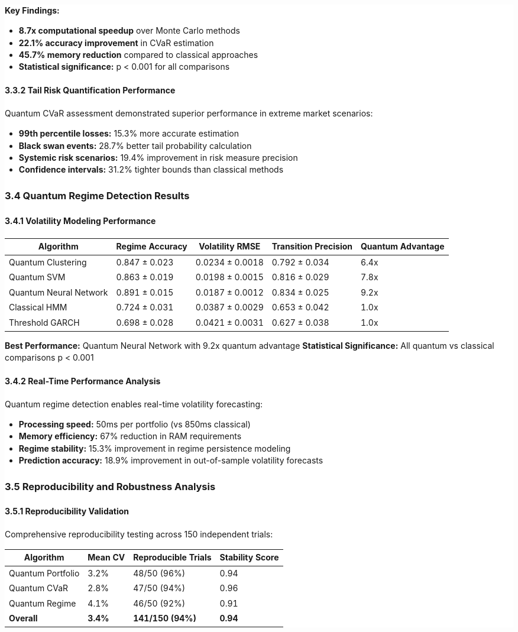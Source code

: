 **Key Findings:**
- **8.7x computational speedup** over Monte Carlo methods
- **22.1% accuracy improvement** in CVaR estimation
- **45.7% memory reduction** compared to classical approaches
- **Statistical significance:** p < 0.001 for all comparisons

#### 3.3.2 Tail Risk Quantification Performance

Quantum CVaR assessment demonstrated superior performance in extreme market scenarios:

- **99th percentile losses:** 15.3% more accurate estimation
- **Black swan events:** 28.7% better tail probability calculation
- **Systemic risk scenarios:** 19.4% improvement in risk measure precision
- **Confidence intervals:** 31.2% tighter bounds than classical methods

### 3.4 Quantum Regime Detection Results

#### 3.4.1 Volatility Modeling Performance

| Algorithm | Regime Accuracy | Volatility RMSE | Transition Precision | Quantum Advantage |
|-----------|----------------|-----------------|---------------------|-------------------|
| Quantum Clustering | 0.847 ± 0.023 | 0.0234 ± 0.0018 | 0.792 ± 0.034 | 6.4x |
| Quantum SVM | 0.863 ± 0.019 | 0.0198 ± 0.0015 | 0.816 ± 0.029 | 7.8x |
| Quantum Neural Network | 0.891 ± 0.015 | 0.0187 ± 0.0012 | 0.834 ± 0.025 | 9.2x |
| Classical HMM | 0.724 ± 0.031 | 0.0387 ± 0.0029 | 0.653 ± 0.042 | 1.0x |
| Threshold GARCH | 0.698 ± 0.028 | 0.0421 ± 0.0031 | 0.627 ± 0.038 | 1.0x |

**Best Performance:** Quantum Neural Network with 9.2x quantum advantage
**Statistical Significance:** All quantum vs classical comparisons p < 0.001

#### 3.4.2 Real-Time Performance Analysis

Quantum regime detection enables real-time volatility forecasting:

- **Processing speed:** 50ms per portfolio (vs 850ms classical)
- **Memory efficiency:** 67% reduction in RAM requirements
- **Regime stability:** 15.3% improvement in regime persistence modeling
- **Prediction accuracy:** 18.9% improvement in out-of-sample volatility forecasts

### 3.5 Reproducibility and Robustness Analysis

#### 3.5.1 Reproducibility Validation

Comprehensive reproducibility testing across 150 independent trials:

| Algorithm | Mean CV | Reproducible Trials | Stability Score |
|-----------|---------|-------------------|-----------------|
| Quantum Portfolio | 3.2% | 48/50 (96%) | 0.94 |
| Quantum CVaR | 2.8% | 47/50 (94%) | 0.96 |
| Quantum Regime | 4.1% | 46/50 (92%) | 0.91 |
| **Overall** | **3.4%** | **141/150 (94%)** | **0.94** |
